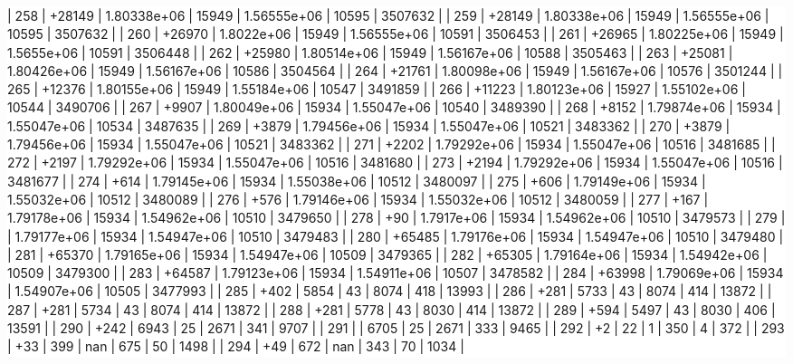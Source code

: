 | 258 | +28149 |      1.80338e+06 |      15949 |      1.56555e+06 |    10595 | 3507632 |
| 259 | +28149 |      1.80338e+06 |      15949 |      1.56555e+06 |    10595 | 3507632 |
| 260 | +26970 |      1.8022e+06  |      15949 |      1.56555e+06 |    10591 | 3506453 |
| 261 | +26965 |      1.80225e+06 |      15949 |      1.5655e+06  |    10591 | 3506448 |
| 262 | +25980 |      1.80514e+06 |      15949 |      1.56167e+06 |    10588 | 3505463 |
| 263 | +25081 |      1.80426e+06 |      15949 |      1.56167e+06 |    10586 | 3504564 |
| 264 | +21761 |      1.80098e+06 |      15949 |      1.56167e+06 |    10576 | 3501244 |
| 265 | +12376 |      1.80155e+06 |      15949 |      1.55184e+06 |    10547 | 3491859 |
| 266 | +11223 |      1.80123e+06 |      15927 |      1.55102e+06 |    10544 | 3490706 |
| 267 |  +9907 |      1.80049e+06 |      15934 |      1.55047e+06 |    10540 | 3489390 |
| 268 |  +8152 |      1.79874e+06 |      15934 |      1.55047e+06 |    10534 | 3487635 |
| 269 |  +3879 |      1.79456e+06 |      15934 |      1.55047e+06 |    10521 | 3483362 |
| 270 |  +3879 |      1.79456e+06 |      15934 |      1.55047e+06 |    10521 | 3483362 |
| 271 |  +2202 |      1.79292e+06 |      15934 |      1.55047e+06 |    10516 | 3481685 |
| 272 |  +2197 |      1.79292e+06 |      15934 |      1.55047e+06 |    10516 | 3481680 |
| 273 |  +2194 |      1.79292e+06 |      15934 |      1.55047e+06 |    10516 | 3481677 |
| 274 |   +614 |      1.79145e+06 |      15934 |      1.55038e+06 |    10512 | 3480097 |
| 275 |   +606 |      1.79149e+06 |      15934 |      1.55032e+06 |    10512 | 3480089 |
| 276 |   +576 |      1.79146e+06 |      15934 |      1.55032e+06 |    10512 | 3480059 |
| 277 |   +167 |      1.79178e+06 |      15934 |      1.54962e+06 |    10510 | 3479650 |
| 278 |    +90 |      1.7917e+06  |      15934 |      1.54962e+06 |    10510 | 3479573 |
| 279 |        |      1.79177e+06 |      15934 |      1.54947e+06 |    10510 | 3479483 |
| 280 | +65485 |      1.79176e+06 |      15934 |      1.54947e+06 |    10510 | 3479480 |
| 281 | +65370 |      1.79165e+06 |      15934 |      1.54947e+06 |    10509 | 3479365 |
| 282 | +65305 |      1.79164e+06 |      15934 |      1.54942e+06 |    10509 | 3479300 |
| 283 | +64587 |      1.79123e+06 |      15934 |      1.54911e+06 |    10507 | 3478582 |
| 284 | +63998 |      1.79069e+06 |      15934 |      1.54907e+06 |    10505 | 3477993 |
| 285 |   +402 |   5854           |         43 |   8074           |      418 |   13993 |
| 286 |   +281 |   5733           |         43 |   8074           |      414 |   13872 |
| 287 |   +281 |   5734           |         43 |   8074           |      414 |   13872 |
| 288 |   +281 |   5778           |         43 |   8030           |      414 |   13872 |
| 289 |   +594 |   5497           |         43 |   8030           |      406 |   13591 |
| 290 |   +242 |   6943           |         25 |   2671           |      341 |    9707 |
| 291 |        |   6705           |         25 |   2671           |      333 |    9465 |
| 292 |     +2 |     22           |          1 |    350           |        4 |     372 |
| 293 |    +33 |    399           |        nan |    675           |       50 |    1498 |
| 294 |    +49 |    672           |        nan |    343           |       70 |    1034 |